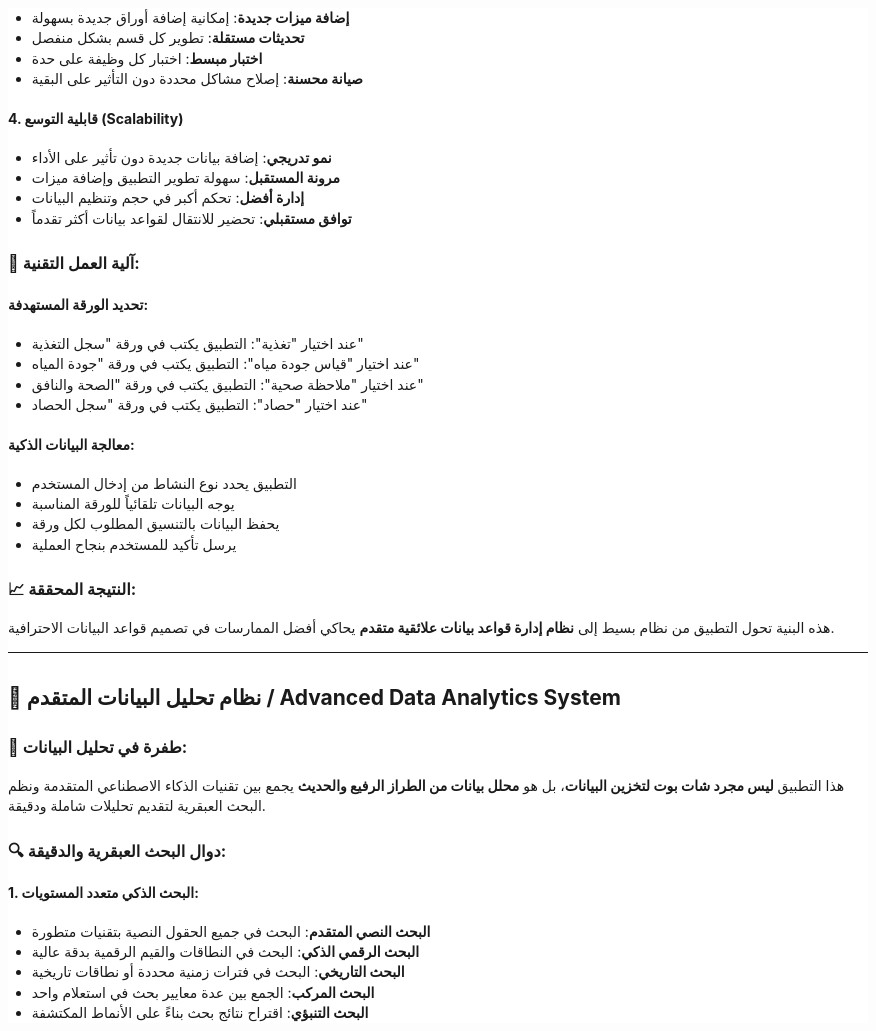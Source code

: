 - **إضافة ميزات جديدة**: إمكانية إضافة أوراق جديدة بسهولة
- **تحديثات مستقلة**: تطوير كل قسم بشكل منفصل
- **اختبار مبسط**: اختبار كل وظيفة على حدة
- **صيانة محسنة**: إصلاح مشاكل محددة دون التأثير على البقية

#### **4. قابلية التوسع (Scalability)**

- **نمو تدريجي**: إضافة بيانات جديدة دون تأثير على الأداء
- **مرونة المستقبل**: سهولة تطوير التطبيق وإضافة ميزات
- **إدارة أفضل**: تحكم أكبر في حجم وتنظيم البيانات
- **توافق مستقبلي**: تحضير للانتقال لقواعد بيانات أكثر تقدماً

### 🔧 **آلية العمل التقنية:**

#### **تحديد الورقة المستهدفة:**

- عند اختيار "تغذية": التطبيق يكتب في ورقة "سجل التغذية"
- عند اختيار "قياس جودة مياه": التطبيق يكتب في ورقة "جودة المياه"
- عند اختيار "ملاحظة صحية": التطبيق يكتب في ورقة "الصحة والنافق"
- عند اختيار "حصاد": التطبيق يكتب في ورقة "سجل الحصاد"

#### **معالجة البيانات الذكية:**

- التطبيق يحدد نوع النشاط من إدخال المستخدم
- يوجه البيانات تلقائياً للورقة المناسبة
- يحفظ البيانات بالتنسيق المطلوب لكل ورقة
- يرسل تأكيد للمستخدم بنجاح العملية

### 📈 **النتيجة المحققة:**

هذه البنية تحول التطبيق من نظام بسيط إلى **نظام إدارة قواعد بيانات علائقية متقدم** يحاكي أفضل الممارسات في تصميم قواعد البيانات الاحترافية.

---

## 🧠 نظام تحليل البيانات المتقدم / Advanced Data Analytics System

### 🎯 **طفرة في تحليل البيانات:**

هذا التطبيق **ليس مجرد شات بوت لتخزين البيانات**، بل هو **محلل بيانات من الطراز الرفيع والحديث** يجمع بين تقنيات الذكاء الاصطناعي المتقدمة ونظم البحث العبقرية لتقديم تحليلات شاملة ودقيقة.

### 🔍 **دوال البحث العبقرية والدقيقة:**

#### **1. البحث الذكي متعدد المستويات:**

- **البحث النصي المتقدم**: البحث في جميع الحقول النصية بتقنيات متطورة
- **البحث الرقمي الذكي**: البحث في النطاقات والقيم الرقمية بدقة عالية
- **البحث التاريخي**: البحث في فترات زمنية محددة أو نطاقات تاريخية
- **البحث المركب**: الجمع بين عدة معايير بحث في استعلام واحد
- **البحث التنبؤي**: اقتراح نتائج بحث بناءً على الأنماط المكتشفة
